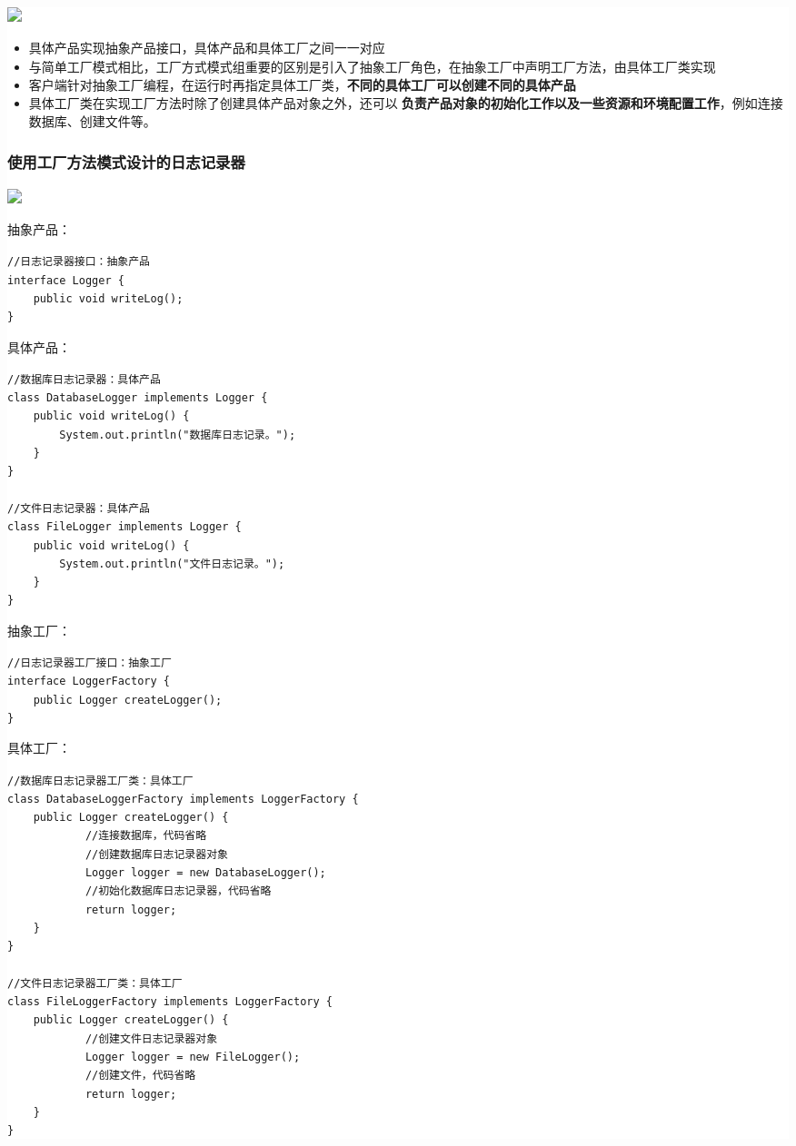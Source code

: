 ![](http://i.imgur.com/eJUCJtW.png)

* 具体产品实现抽象产品接口，具体产品和具体工厂之间一一对应
* 与简单工厂模式相比，工厂方式模式组重要的区别是引入了抽象工厂角色，在抽象工厂中声明工厂方法，由具体工厂类实现
* 客户端针对抽象工厂编程，在运行时再指定具体工厂类，**不同的具体工厂可以创建不同的具体产品**
* 具体工厂类在实现工厂方法时除了创建具体产品对象之外，还可以 **负责产品对象的初始化工作以及一些资源和环境配置工作**，例如连接数据库、创建文件等。

### 使用工厂方法模式设计的日志记录器

![](http://i.imgur.com/22oEW71.jpg)

抽象产品：

	//日志记录器接口：抽象产品
	interface Logger {
		public void writeLog();
	}

具体产品：

	//数据库日志记录器：具体产品
	class DatabaseLogger implements Logger {
		public void writeLog() {
			System.out.println("数据库日志记录。");
		}
	}
	
	//文件日志记录器：具体产品
	class FileLogger implements Logger {
		public void writeLog() {
			System.out.println("文件日志记录。");
		}
	}

抽象工厂：

	//日志记录器工厂接口：抽象工厂
	interface LoggerFactory {
		public Logger createLogger();
	}

具体工厂：
	
	//数据库日志记录器工厂类：具体工厂
	class DatabaseLoggerFactory implements LoggerFactory {
		public Logger createLogger() {
				//连接数据库，代码省略
				//创建数据库日志记录器对象
				Logger logger = new DatabaseLogger(); 
				//初始化数据库日志记录器，代码省略
				return logger;
		}	
	}
	
	//文件日志记录器工厂类：具体工厂
	class FileLoggerFactory implements LoggerFactory {
		public Logger createLogger() {
	            //创建文件日志记录器对象
				Logger logger = new FileLogger(); 
				//创建文件，代码省略
				return logger;
		}	
	}
